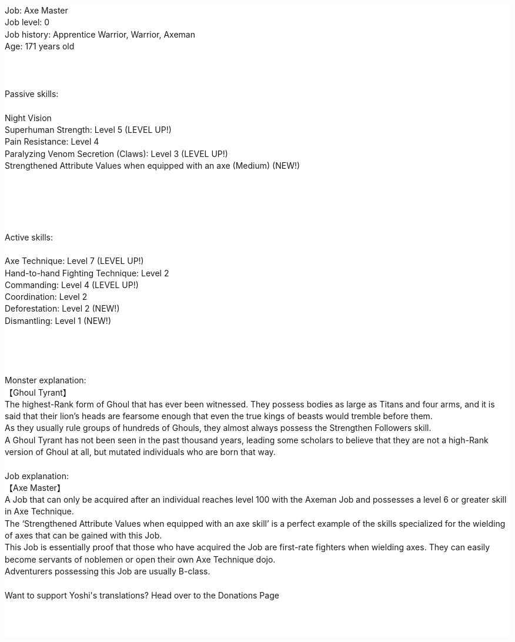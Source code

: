 Job: Axe Master<br/>
Job level: 0<br/>
Job history: Apprentice Warrior, Warrior, Axeman<br/>
Age: 171 years old<br/>
<br/>
<br/>
<br/>
Passive skills:<br/>
<br/>
Night Vision<br/>
Superhuman Strength: Level 5 (LEVEL UP!)<br/>
Pain Resistance: Level 4<br/>
Paralyzing Venom Secretion (Claws): Level 3 (LEVEL UP!)<br/>
Strengthened Attribute Values when equipped with an axe (Medium) (NEW!)<br/>
<br/>
<br/>
<br/>
<br/>
<br/>
Active skills:<br/>
<br/>
Axe Technique: Level 7 (LEVEL UP!)<br/>
Hand-to-hand Fighting Technique: Level 2<br/>
Commanding: Level 4 (LEVEL UP!)<br/>
Coordination: Level 2<br/>
Deforestation: Level 2 (NEW!)<br/>
Dismantling: Level 1 (NEW!)<br/>
<br/>
<br/>
<br/>
<br/>
Monster explanation:<br/>
【Ghoul Tyrant】<br/>
The highest-Rank form of Ghoul that has ever been witnessed. They possess bodies as large as Titans and four arms, and it is said that their lion’s heads are fearsome enough that even the true kings of beasts would tremble before them.<br/>
As they usually rule groups of hundreds of Ghouls, they almost always possess the Strengthen Followers skill.<br/>
A Ghoul Tyrant has not been seen in the past thousand years, leading some scholars to believe that they are not a high-Rank version of Ghoul at all, but mutated individuals who are born that way.<br/>
<br/>
Job explanation:<br/>
【Axe Master】<br/>
A Job that can only be acquired after an individual reaches level 100 with the Axeman Job and possesses a level 6 or greater skill in Axe Technique.<br/>
The ‘Strengthened Attribute Values when equipped with an axe skill’ is a perfect example of the skills specialized for the wielding of axes that can be gained with this Job.<br/>
This Job is essentially proof that those who have acquired the Job are first-rate fighters when wielding axes. They can easily become servants of noblemen or open their own Axe Technique dojo.<br/>
Adventurers possessing this Job are usually B-class.<br/>
<br/>
Want to support Yoshi's translations? Head over to the Donations Page<br/>
  <br/>
<br/>
<br/>
